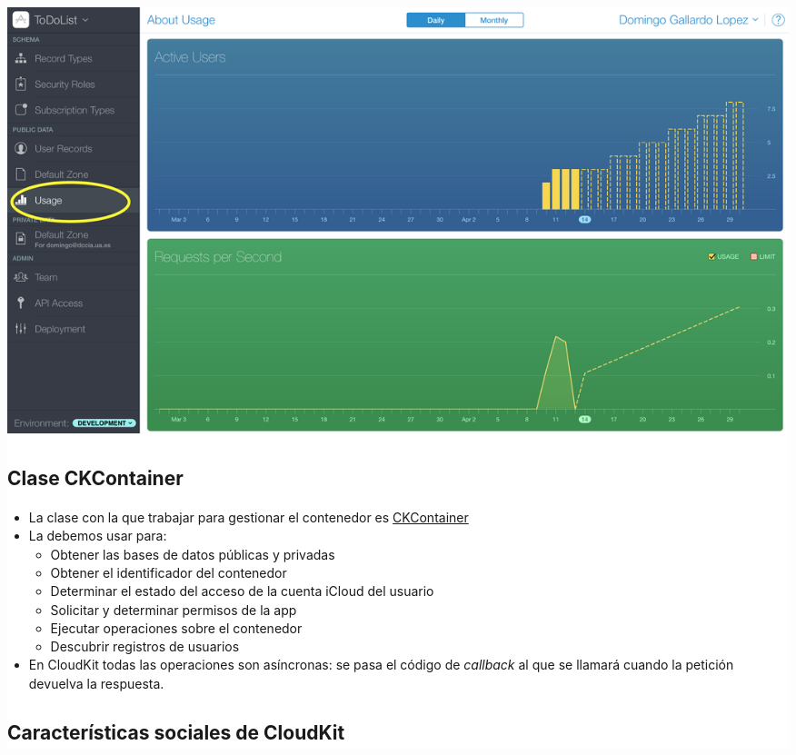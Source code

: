 <img src="imagenes/dashboard-uso.png" width="900px"/>





## Clase CKContainer

- La clase con la que trabajar para gestionar el contenedor es
  [CKContainer](https://developer.apple.com/library/ios/documentation/CloudKit/Reference/CKContainer_class/index.html#//apple_ref/occ/cl/CKContainer)
- La debemos usar para:
  - Obtener las bases de datos públicas y privadas
  - Obtener el identificador del contenedor
  - Determinar el estado del acceso de la cuenta iCloud del usuario
  - Solicitar y determinar permisos de la app
  - Ejecutar operaciones sobre el contenedor
  - Descubrir registros de usuarios 
- En CloudKit todas las operaciones son asíncronas: se pasa el código
  de _callback_ al que se llamará cuando la petición devuelva la
  respuesta.





## Características sociales de CloudKit


